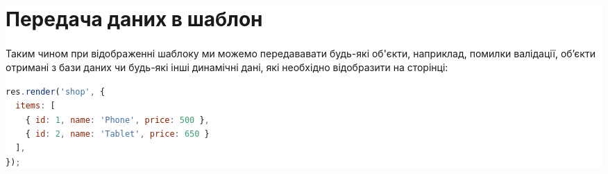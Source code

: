 
# Передача даних в шаблон

Таким чином при відображенні шаблоку ми можемо передававати будь-які об'єкти, наприклад, помилки валідації,
обʼєкти отримані з бази даних чи будь-які інші динамічні дані, які необхідно відобразити на сторінці:

```javascript
res.render('shop', { 
  items: [ 
    { id: 1, name: 'Phone', price: 500 },
    { id: 2, name: 'Tablet', price: 650 }
  ],
});
```

